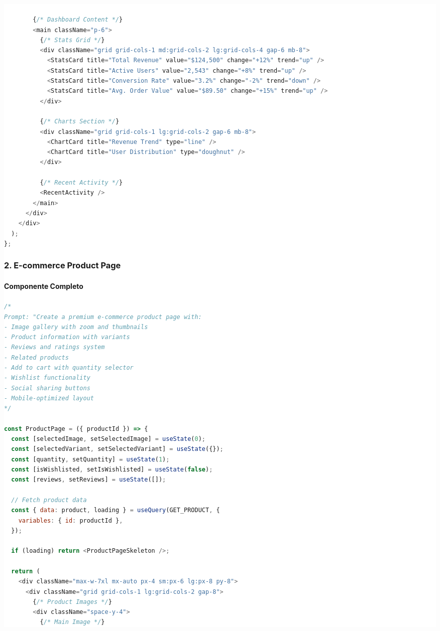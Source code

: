```javascript

        {/* Dashboard Content */}
        <main className="p-6">
          {/* Stats Grid */}
          <div className="grid grid-cols-1 md:grid-cols-2 lg:grid-cols-4 gap-6 mb-8">
            <StatsCard title="Total Revenue" value="$124,500" change="+12%" trend="up" />
            <StatsCard title="Active Users" value="2,543" change="+8%" trend="up" />
            <StatsCard title="Conversion Rate" value="3.2%" change="-2%" trend="down" />
            <StatsCard title="Avg. Order Value" value="$89.50" change="+15%" trend="up" />
          </div>

          {/* Charts Section */}
          <div className="grid grid-cols-1 lg:grid-cols-2 gap-6 mb-8">
            <ChartCard title="Revenue Trend" type="line" />
            <ChartCard title="User Distribution" type="doughnut" />
          </div>

          {/* Recent Activity */}
          <RecentActivity />
        </main>
      </div>
    </div>
  );
};
```

### 2. **E-commerce Product Page**

#### **Componente Completo**

```javascript
/*
Prompt: "Create a premium e-commerce product page with:
- Image gallery with zoom and thumbnails
- Product information with variants
- Reviews and ratings system
- Related products
- Add to cart with quantity selector
- Wishlist functionality
- Social sharing buttons
- Mobile-optimized layout
*/

const ProductPage = ({ productId }) => {
  const [selectedImage, setSelectedImage] = useState(0);
  const [selectedVariant, setSelectedVariant] = useState({});
  const [quantity, setQuantity] = useState(1);
  const [isWishlisted, setIsWishlisted] = useState(false);
  const [reviews, setReviews] = useState([]);

  // Fetch product data
  const { data: product, loading } = useQuery(GET_PRODUCT, {
    variables: { id: productId },
  });

  if (loading) return <ProductPageSkeleton />;

  return (
    <div className="max-w-7xl mx-auto px-4 sm:px-6 lg:px-8 py-8">
      <div className="grid grid-cols-1 lg:grid-cols-2 gap-8">
        {/* Product Images */}
        <div className="space-y-4">
          {/* Main Image */}
```